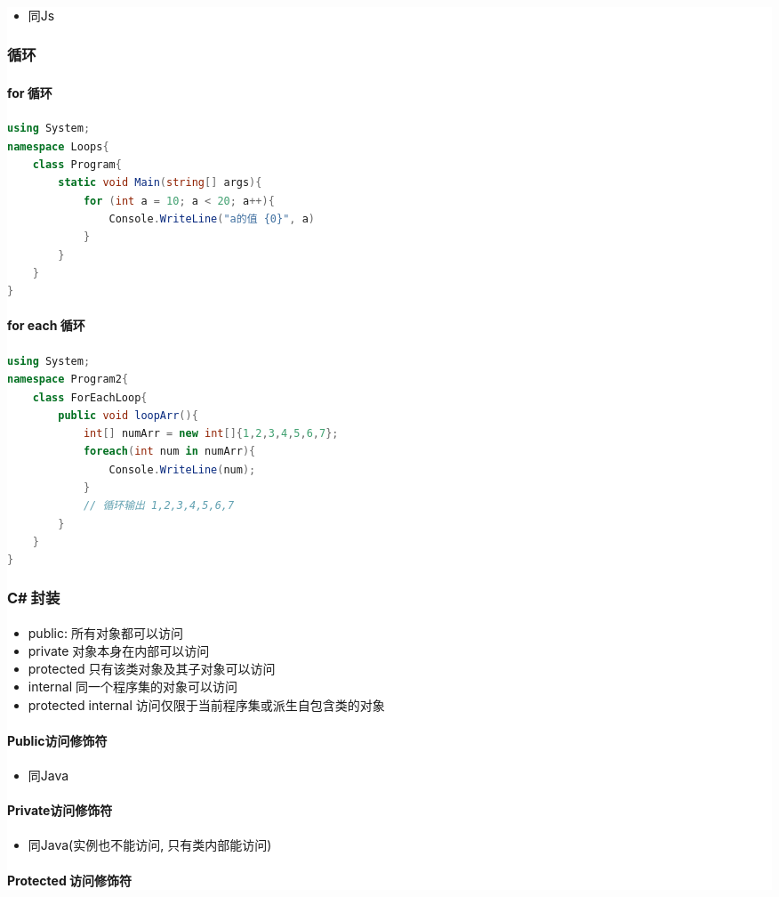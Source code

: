 + 同Js

### 循环

 #### for 循环

```C#
using System;
namespace Loops{
    class Program{
        static void Main(string[] args){
            for (int a = 10; a < 20; a++){
                Console.WriteLine("a的值 {0}", a)
            }
        }
    }
}
```

#### for each 循环

```C#
using System;
namespace Program2{
    class ForEachLoop{
        public void loopArr(){
            int[] numArr = new int[]{1,2,3,4,5,6,7};
            foreach(int num in numArr){
               	Console.WriteLine(num);
            }
        	// 循环输出 1,2,3,4,5,6,7
        }
    }
}
```

### C# 封装

+ public: 所有对象都可以访问
+ private 对象本身在内部可以访问
+ protected 只有该类对象及其子对象可以访问
+ internal 同一个程序集的对象可以访问
+ protected internal 访问仅限于当前程序集或派生自包含类的对象

#### Public访问修饰符

+ 同Java

#### Private访问修饰符

+ 同Java(实例也不能访问, 只有类内部能访问)

#### Protected 访问修饰符
